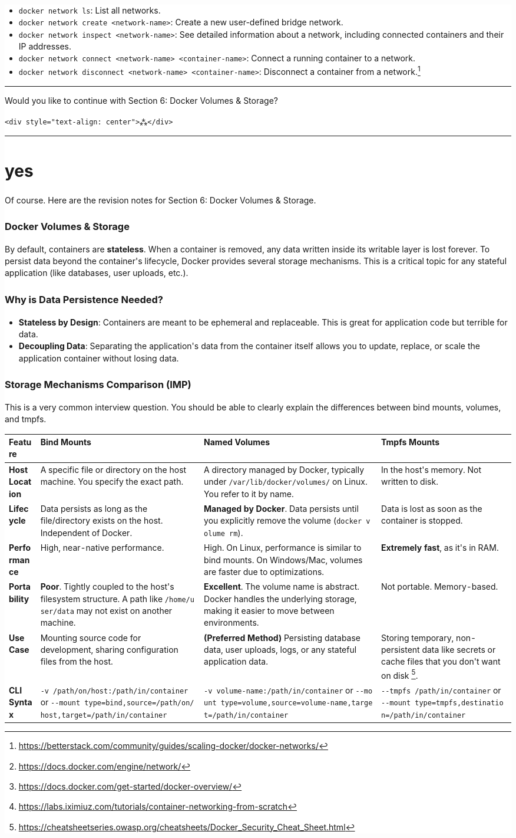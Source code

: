 * `docker network ls`: List all networks.
* `docker network create <network-name>`: Create a new user-defined bridge network.
* `docker network inspect <network-name>`: See detailed information about a network, including connected containers and their IP addresses.
* `docker network connect <network-name> <container-name>`: Connect a running container to a network.
* `docker network disconnect <network-name> <container-name>`: Disconnect a container from a network.[^6_5]

***

Would you like to continue with Section 6: Docker Volumes \& Storage?
<span style="display:none">[^6_2][^6_7][^6_8]</span>

```
<div style="text-align: center">⁂</div>
```

[^6_1]: https://spacelift.io/blog/docker-networking

[^6_2]: https://docs.docker.com/engine/network/

[^6_3]: https://www.geeksforgeeks.org/devops/basics-of-docker-networking/

[^6_4]: https://dev.to/tusharops_29/docker-networking-basics-network-types-examples-5ed7

[^6_5]: https://betterstack.com/community/guides/scaling-docker/docker-networks/

[^6_6]: https://kodekloud.com/blog/networking-docker-containers/

[^6_7]: https://docs.docker.com/get-started/docker-overview/

[^6_8]: https://labs.iximiuz.com/tutorials/container-networking-from-scratch


---

# yes

Of course. Here are the revision notes for Section 6: Docker Volumes \& Storage.

### Docker Volumes \& Storage

By default, containers are **stateless**. When a container is removed, any data written inside its writable layer is lost forever. To persist data beyond the container's lifecycle, Docker provides several storage mechanisms. This is a critical topic for any stateful application (like databases, user uploads, etc.).

### Why is Data Persistence Needed?

* **Stateless by Design**: Containers are meant to be ephemeral and replaceable. This is great for application code but terrible for data.
* **Decoupling Data**: Separating the application's data from the container itself allows you to update, replace, or scale the application container without losing data.


### Storage Mechanisms Comparison (IMP)

This is a very common interview question. You should be able to clearly explain the differences between bind mounts, volumes, and tmpfs.


| Feature | Bind Mounts | Named Volumes | Tmpfs Mounts |
| :-- | :-- | :-- | :-- |
| **Host Location** | A specific file or directory on the host machine. You specify the exact path. | A directory managed by Docker, typically under `/var/lib/docker/volumes/` on Linux. You refer to it by name. | In the host's memory. Not written to disk. |
| **Lifecycle** | Data persists as long as the file/directory exists on the host. Independent of Docker. | **Managed by Docker**. Data persists until you explicitly remove the volume (`docker volume rm`). | Data is lost as soon as the container is stopped. |
| **Performance** | High, near-native performance. | High. On Linux, performance is similar to bind mounts. On Windows/Mac, volumes are faster due to optimizations. | **Extremely fast**, as it's in RAM. |
| **Portability** | **Poor**. Tightly coupled to the host's filesystem structure. A path like `/home/user/data` may not exist on another machine. | **Excellent**. The volume name is abstract. Docker handles the underlying storage, making it easier to move between environments. | Not portable. Memory-based. |
| **Use Case** | Mounting source code for development, sharing configuration files from the host. | **(Preferred Method)** Persisting database data, user uploads, logs, or any stateful application data. | Storing temporary, non-persistent data like secrets or cache files that you don't want on disk [^7_2]. |
| **CLI Syntax** | `-v /path/on/host:/path/in/container` or `--mount type=bind,source=/path/on/host,target=/path/in/container` | `-v volume-name:/path/in/container` or `--mount type=volume,source=volume-name,target=/path/in/container` | `--tmpfs /path/in/container` or `--mount type=tmpfs,destination=/path/in/container` |


[^3_1]: https://docs.docker.com/engine/install/ubuntu/
[^3_2]: https://www.digitalocean.com/community/tutorials/how-to-install-and-use-docker-on-ubuntu-20-04
[^3_3]: learning.kafka_curriculum
[^3_4]: https://www.linkedin.com/pulse/installing-docker-windows-11-using-wsl-2-step-by-step-ankit-lodaf
[^3_5]: https://docs.docker.com/desktop/setup/install/windows-install/
[^3_6]: preferences.development_style
[^3_7]: learning.cloud_computing
[^3_8]: https://stackoverflow.com/questions/44346109/how-to-easily-install-and-uninstall-docker-on-macos
[^3_9]: https://docs.docker.com/desktop/setup/install/linux/
[^3_10]: https://docs.docker.com/engine/install/
[^3_11]: https://docs.sevenbridges.com/docs/install-docker-on-linux
[^3_12]: https://blog.devops.dev/how-to-install-docker-on-ubuntu-linux-379f2dd6f833
[^3_13]: https://docs.docker.com/desktop/setup/install/linux/ubuntu/
[^3_14]: https://docs.rapidminer.com/9.6/deployment/overview/install-docker-on-linux.html
[^3_15]: https://www.youtube.com/watch?v=-EXlfSsP49A
[^3_16]: https://www.reddit.com/r/docker/comments/1lcttcb/how_to_install_docker_on_windows/
[^3_17]: https://docs.docker.com/desktop/features/wsl/
[^3_18]: https://apps.microsoft.com/detail/xp8cbj40xlbwkx?hl=en-US
[^3_19]: https://docs.docker.com/desktop/setup/install/mac-install/
[^3_20]: https://learn.microsoft.com/en-us/virtualization/windowscontainers/manage-docker/configure-docker-daemon
[^3_21]: https://learn.microsoft.com/en-us/windows/wsl/tutorials/wsl-containers
[^3_22]: https://www.youtube.com/watch?v=-hdhnT5aQpw
[^3_23]: https://www.youtube.com/watch?v=tjqd1Fxo6HQ
[^4_1]: https://docs.docker.com/build/building/best-practices/
[^4_2]: https://www.sysdig.com/learn-cloud-native/dockerfile-best-practices
[^4_3]: https://spacelift.io/blog/dockerfile
[^4_4]: https://docs.docker.com/get-started/workshop/09_image_best/
[^4_5]: https://www.divio.com/blog/best-practices-writing-dockerfiles/
[^4_6]: https://github.com/pabpereza/dockerfile-best-practices
[^4_7]: https://dev.to/techworld_with_nana/top-8-docker-best-practices-for-using-docker-in-production-1m39
[^4_8]: https://www.geeksforgeeks.org/linux-unix/best-practices-for-writing-a-dockerfile/
[^5_1]: https://k21academy.com/docker-kubernetes/docker-container-lifecycle-management/
[^5_2]: https://daily.dev/blog/docker-container-lifecycle-management-best-practices
[^5_3]: https://dev.to/kalkwst/basic-container-lifecycle-management-3n9k
[^5_4]: https://last9.io/blog/docker-container-lifecycle/
[^5_5]: https://dev.to/docker/docker-architecture-life-cycle-of-docker-containers-and-data-management-1a9c
[^5_6]: https://docs.docker.com/compose/how-tos/lifecycle/
[^5_7]: https://labex.io/questions/what-are-the-common-docker-commands-for-managing-containers-15813
[^5_8]: https://www.atatus.com/blog/docker-container-lifecycle-management/
[^5_9]: https://signoz.io/blog/docker-container-lifecycle/
[^7_1]: https://docs.docker.com/engine/security/
[^7_2]: https://cheatsheetseries.owasp.org/cheatsheets/Docker_Security_Cheat_Sheet.html
[^7_3]: https://spacelift.io/blog/docker-security
[^7_4]: https://docs.docker.com/build/building/best-practices/
[^7_5]: https://blog.gitguardian.com/how-to-improve-your-docker-containers-security-cheat-sheet/
[^7_6]: https://www.tigera.io/learn/guides/container-security-best-practices/docker-security/
[^7_7]: https://snyk.io/blog/10-docker-image-security-best-practices/
[^7_8]: https://www.sysdig.com/learn-cloud-native/dockerfile-best-practices
[^7_9]: https://www.reddit.com/r/docker/comments/1bx2q5p/docker_security_best_practice/
[^8_1]: https://docs.docker.com/engine/swarm/key-concepts/
[^8_2]: https://www.geeksforgeeks.org/devops/introduction-to-docker-swarm-mode/
[^8_3]: https://www.logicmonitor.com/blog/what-is-docker-swarm-and-how-does-it-work
[^8_4]: https://notes.kodekloud.com/docs/Docker-Certified-Associate-Exam-Course/Docker-Swarm/Swarm-Architecture
[^8_5]: https://docs.docker.com/engine/swarm/
[^8_6]: https://dccn-docker-swarm.readthedocs.io/en/latest/tutorial/swarm.html
[^8_7]: https://www.sumologic.com/glossary/docker-swarm
[^8_8]: https://www.c-sharpcorner.com/article/docker-swarm-architecture/
[^9_1]: https://circleci.com/blog/docker-swarm-vs-kubernetes/
[^9_2]: https://spacelift.io/blog/docker-swarm-vs-kubernetes
[^9_3]: https://www.reddit.com/r/kubernetes/comments/xc7kzz/docker_swarm_vs_kubernetes_a_detailed_comparison/
[^9_4]: https://www.geeksforgeeks.org/devops/difference-between-kubernetes-and-docker-swarm/
[^9_5]: https://last9.io/blog/kubernetes-vs-docker-swarm/
[^9_6]: https://lumigo.io/kubernetes-monitoring/kubernetes-vs-docker-swarm-pros-cons-and-6-key-differences/
[^9_7]: https://betterstack.com/community/guides/scaling-docker/docker-swarm-kubernetes/
[^9_8]: https://www.ibm.com/think/topics/docker-swarm-vs-kubernetes
[^9_9]: https://kodekloud.com/blog/kubernetes-vs-docker-swarm/
[^10_1]: https://jeevisoft.com/blogs/2025/09/top-5-container-orchestration-tools-compared-kubernetes-docker-swarm-and-more/
[^10_2]: https://www.practical-devsecops.com/container-orchestration-tools/
[^10_3]: https://spacelift.io/blog/container-orchestration-tools
[^10_4]: https://devopscube.com/docker-container-clustering-tools/
[^10_5]: https://www.cloudzero.com/blog/container-orchestration-tools/
[^10_6]: https://rafay.co/ai-and-cloud-native-blog/container-orchestration-tools-comparison/
[^10_7]: https://mgtechsoft.com/blog/containerization-and-orchestration-docker-vs-kubernetes/
[^10_8]: https://www.redhat.com/en/topics/containers/what-is-container-orchestration
[^10_9]: https://docs.docker.com/engine/security/
[^10_10]: https://docs.docker.com/build/building/best-practices/
[^10_11]: https://cheatsheetseries.owasp.org/cheatsheets/Docker_Security_Cheat_Sheet.html
[^11_1]: https://www.turing.com/interview-questions/docker
[^11_2]: https://www.remoterocketship.com/advice/guide/go-engineer/containers-and-orchestration-interview-questions-and-answers
[^11_3]: https://razorops.com/blog/top-50-docker-interview-question-and-answers/
[^11_4]: https://github.com/kunal-gohrani/docker-interview-questions
[^11_5]: https://www.simplilearn.com/tutorials/docker-tutorial/docker-interview-questions
[^11_6]: https://www.adaface.com/blog/docker-interview-questions/
[^11_7]: https://interview.in28minutes.com/interview-guides/docker/docker-in-cicd-and-orchestration/
[^11_8]: https://www.wecreateproblems.com/interview-questions/docker-interview-questions
[^12_1]: https://phoenixnap.com/blog/docker-container-monitoring-tools
[^12_2]: https://lumigo.io/container-monitoring/container-monitoring-tools/
[^12_3]: https://www.qovery.com/blog/the-best-tool-for-monitoring-your-docker-container/
[^12_4]: https://www.tigera.io/learn/guides/container-security-best-practices/docker-container-monitoring/
[^12_5]: https://www.netdata.cloud/monitoring-101/docker-monitoring/
[^12_6]: https://betterstack.com/community/comparisons/docker-monitoring-addons/
[^12_7]: https://www.reddit.com/r/docker/comments/10bsow4/is_there_a_docker_container_for_monitoring_your/
[^12_8]: https://www.manageengine.com/products/applications_manager/docker-monitoring.html
[^12_9]: https://signoz.io/guides/container-monitoring/
[^12_10]: https://www.youtube.com/watch?v=EfXgCkIAaVg
[^13_1]: https://jeevisoft.com/blogs/?p=4404
[^13_2]: https://www.practical-devsecops.com/container-orchestration-tools/
[^13_3]: https://spacelift.io/blog/container-orchestration-tools
[^13_4]: https://devopscube.com/docker-container-clustering-tools/
[^13_5]: https://mgtechsoft.com/blog/containerization-and-orchestration-docker-vs-kubernetes/
[^13_6]: https://rafay.co/ai-and-cloud-native-blog/container-orchestration-tools-comparison/
[^13_7]: https://thectoclub.com/tools/best-devops-orchestration-tools/
[^13_8]: https://www.redhat.com/en/topics/containers/what-is-container-orchestration
[^14_1]: https://docs.docker.com/build-cloud/optimization/
[^14_2]: https://overcast.blog/13-docker-performance-optimization-you-should-know-57d3e5359d87
[^14_3]: https://www.scoutapm.com/blog/docker-performance
[^14_4]: https://circleci.com/blog/tips-for-optimizing-docker-builds/
[^14_5]: https://dzone.com/articles/docker-performance-optimization-strategies
[^14_6]: https://papers.ssrn.com/sol3/papers.cfm?abstract_id=5180117
[^14_7]: https://mobisoftinfotech.com/resources/blog/devops/docker-image-optimization-guide
[^14_8]: https://www.geeksforgeeks.org/how-to-optimize-docker-image/
[^15_1]: https://docs.docker.com/extensions/
[^15_2]: https://www.docker.com/products/extensions/
[^15_3]: https://docs.docker.com/engine/extend/
[^15_4]: https://collabnix.github.io/docker-community-extensions/
[^15_5]: https://docs.docker.com/engine/extend/legacy_plugins/
[^15_6]: https://konghq.com/blog/engineering/top-docker-desktop-extensions-for-developers
[^15_7]: https://dev.to/docker/9-docker-extensions-every-developer-must-try-1no2
[^15_8]: https://www.cloudbees.com/blog/extend-docker-via-plugin
[^15_9]: https://digma.ai/top-docker-extensions-for-developers/
[^16_1]: https://octopus.com/devops/ci-cd/ci-cd-with-docker/
[^16_2]: https://docs.docker.com/build/ci/
[^16_3]: https://www.docker.com/blog/docker-and-jenkins-build-robust-ci-cd-pipelines/
[^16_4]: https://spacelift.io/blog/ci-cd-best-practices
[^16_5]: https://www.freecodecamp.org/news/learn-continuous-integration-delivery-and-deployment/
[^16_6]: https://circleci.com/blog/build-cicd-pipelines-using-docker/
[^16_7]: https://codefresh.io/learn/ci-cd-pipelines/ci-cd-process-flow-stages-and-critical-best-practices/
[^16_8]: https://www.cloud-kinetics.com/blog/enabling-ci-cd-pipeline-for-container-based-workloads/
[^16_9]: https://www.copado.com/resources/blog/moving-forward-with-these-ci-cd-best-practices
[^17_1]: https://docs.docker.com/build/building/best-practices/
[^17_2]: https://www.kellton.com/kellton-tech-blog/continuous-integration-deployment-best-practices-2025
[^17_3]: https://thinksys.com/devops/docker-best-practices/
[^17_4]: https://www.docker.com/blog/docker-and-jenkins-build-robust-ci-cd-pipelines/
[^17_5]: https://octopus.com/devops/ci-cd/ci-cd-with-docker/
[^17_6]: https://signiance.com/docker-best-practices/
[^17_7]: https://spacelift.io/blog/ci-cd-tools
[^17_8]: https://blog.devops.dev/the-complete-ci-cd-pipeline-guide-jenkins-docker-github-automation-2025-89479420e7fa
[^18_1]: https://docs.docker.com/desktop/troubleshoot-and-support/troubleshoot/topics/
[^18_2]: https://docs.docker.com/desktop/troubleshoot-and-support/troubleshoot/
[^18_3]: https://dev.to/prodevopsguytech/100-common-docker-errors-solutions-4le0
[^18_4]: https://docs.docker.com/desktop/troubleshoot-and-support/troubleshoot/known-issues/
[^18_5]: https://www.xavor.com/blog/common-issues-in-docker-containerization/
[^18_6]: https://aws.plainenglish.io/troubleshoot-docker-issues-in-just-8-easy-steps-8574cb2832ee
[^18_7]: https://www.xcubelabs.com/blog/product-engineering-blog/debugging-and-troubleshooting-docker-containers/
[^18_8]: https://lumigo.io/container-monitoring/docker-debugging-common-scenarios-and-7-practical-tips/
[^18_9]: https://docs.aws.amazon.com/AmazonECR/latest/userguide/common-errors-docker.html
[^19_1]: https://www.docker.com/blog/2025-docker-state-of-app-dev/
[^19_2]: https://www.docker.com
[^19_3]: https://www.xbytesolutions.com/future-of-docker-and-kubernetes-in-2025/
[^19_4]: https://www.docker.com/blog/docker-at-microsoft-build-2025/
[^19_5]: https://collabnix.com/the-ultimate-docker-guide-thats-breaking-the-internet-in-2025-why-90-of-developers-are-getting-it-wrong-and-how-to-join-the-top-10/
[^19_6]: https://moldstud.com/articles/p-the-future-of-open-source-docker-trends-and-predictions-for-2025
[^19_7]: https://slashdev.io/-docker-and-containerization-trends-in-2025
[^19_8]: https://www.youtube.com/watch?v=zFa9_K8BS8I